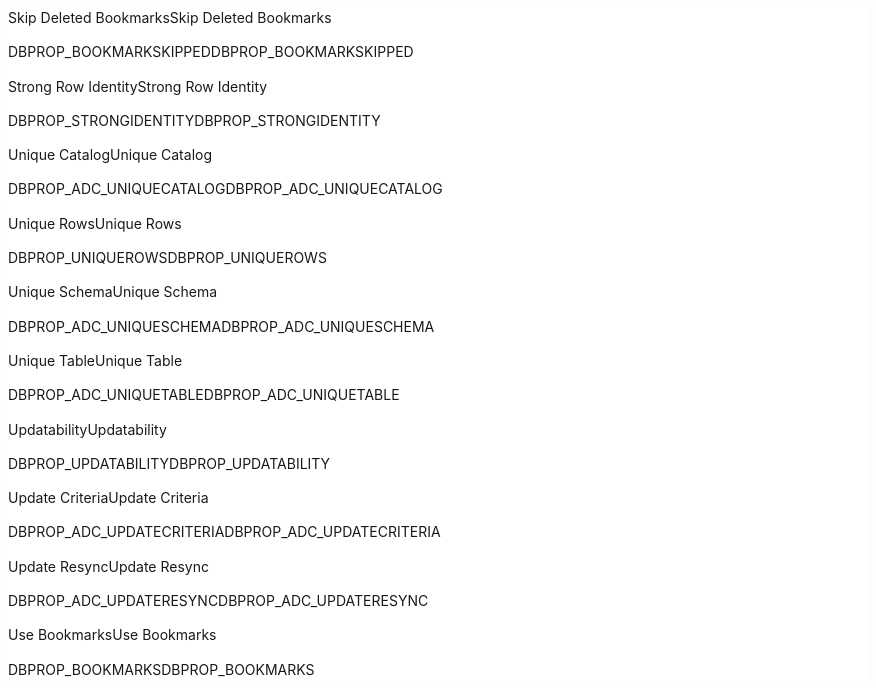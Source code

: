 <tr class="odd">
<td><p><span data-ttu-id="3f5b1-447">Skip Deleted Bookmarks</span><span class="sxs-lookup"><span data-stu-id="3f5b1-447">Skip Deleted Bookmarks</span></span></p></td>
<td><p><span data-ttu-id="3f5b1-448">DBPROP_BOOKMARKSKIPPED</span><span class="sxs-lookup"><span data-stu-id="3f5b1-448">DBPROP_BOOKMARKSKIPPED</span></span></p></td>
</tr>
<tr class="even">
<td><p><span data-ttu-id="3f5b1-449">Strong Row Identity</span><span class="sxs-lookup"><span data-stu-id="3f5b1-449">Strong Row Identity</span></span></p></td>
<td><p><span data-ttu-id="3f5b1-450">DBPROP_STRONGIDENTITY</span><span class="sxs-lookup"><span data-stu-id="3f5b1-450">DBPROP_STRONGIDENTITY</span></span></p></td>
</tr>
<tr class="odd">
<td><p><span data-ttu-id="3f5b1-451">Unique Catalog</span><span class="sxs-lookup"><span data-stu-id="3f5b1-451">Unique Catalog</span></span></p></td>
<td><p><span data-ttu-id="3f5b1-452">DBPROP_ADC_UNIQUECATALOG</span><span class="sxs-lookup"><span data-stu-id="3f5b1-452">DBPROP_ADC_UNIQUECATALOG</span></span></p></td>
</tr>
<tr class="even">
<td><p><span data-ttu-id="3f5b1-453">Unique Rows</span><span class="sxs-lookup"><span data-stu-id="3f5b1-453">Unique Rows</span></span></p></td>
<td><p><span data-ttu-id="3f5b1-454">DBPROP_UNIQUEROWS</span><span class="sxs-lookup"><span data-stu-id="3f5b1-454">DBPROP_UNIQUEROWS</span></span></p></td>
</tr>
<tr class="odd">
<td><p><span data-ttu-id="3f5b1-455">Unique Schema</span><span class="sxs-lookup"><span data-stu-id="3f5b1-455">Unique Schema</span></span></p></td>
<td><p><span data-ttu-id="3f5b1-456">DBPROP_ADC_UNIQUESCHEMA</span><span class="sxs-lookup"><span data-stu-id="3f5b1-456">DBPROP_ADC_UNIQUESCHEMA</span></span></p></td>
</tr>
<tr class="even">
<td><p><span data-ttu-id="3f5b1-457">Unique Table</span><span class="sxs-lookup"><span data-stu-id="3f5b1-457">Unique Table</span></span></p></td>
<td><p><span data-ttu-id="3f5b1-458">DBPROP_ADC_UNIQUETABLE</span><span class="sxs-lookup"><span data-stu-id="3f5b1-458">DBPROP_ADC_UNIQUETABLE</span></span></p></td>
</tr>
<tr class="odd">
<td><p><span data-ttu-id="3f5b1-459">Updatability</span><span class="sxs-lookup"><span data-stu-id="3f5b1-459">Updatability</span></span></p></td>
<td><p><span data-ttu-id="3f5b1-460">DBPROP_UPDATABILITY</span><span class="sxs-lookup"><span data-stu-id="3f5b1-460">DBPROP_UPDATABILITY</span></span></p></td>
</tr>
<tr class="even">
<td><p><span data-ttu-id="3f5b1-461">Update Criteria</span><span class="sxs-lookup"><span data-stu-id="3f5b1-461">Update Criteria</span></span></p></td>
<td><p><span data-ttu-id="3f5b1-462">DBPROP_ADC_UPDATECRITERIA</span><span class="sxs-lookup"><span data-stu-id="3f5b1-462">DBPROP_ADC_UPDATECRITERIA</span></span></p></td>
</tr>
<tr class="odd">
<td><p><span data-ttu-id="3f5b1-463">Update Resync</span><span class="sxs-lookup"><span data-stu-id="3f5b1-463">Update Resync</span></span></p></td>
<td><p><span data-ttu-id="3f5b1-464">DBPROP_ADC_UPDATERESYNC</span><span class="sxs-lookup"><span data-stu-id="3f5b1-464">DBPROP_ADC_UPDATERESYNC</span></span></p></td>
</tr>
<tr class="even">
<td><p><span data-ttu-id="3f5b1-465">Use Bookmarks</span><span class="sxs-lookup"><span data-stu-id="3f5b1-465">Use Bookmarks</span></span></p></td>
<td><p><span data-ttu-id="3f5b1-466">DBPROP_BOOKMARKS</span><span class="sxs-lookup"><span data-stu-id="3f5b1-466">DBPROP_BOOKMARKS</span></span></p></td>
</tr>
</tbody>
</table>

